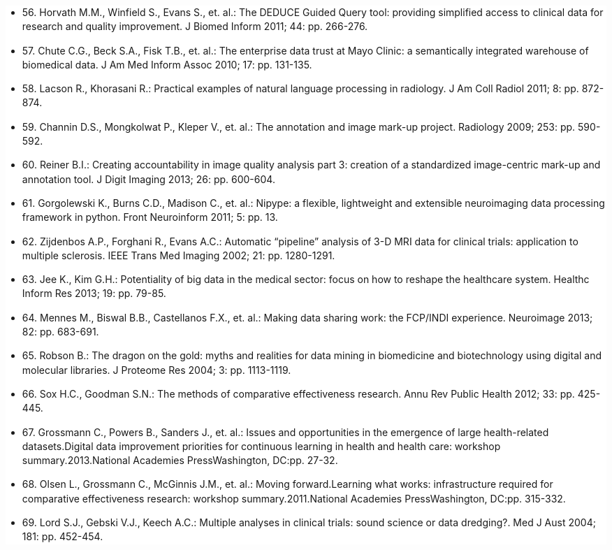 
- 56\. Horvath M.M., Winfield S., Evans S., et. al.: The DEDUCE Guided Query tool: providing simplified access to clinical data for research and quality improvement. J Biomed Inform 2011; 44: pp. 266-276.


- 57\. Chute C.G., Beck S.A., Fisk T.B., et. al.: The enterprise data trust at Mayo Clinic: a semantically integrated warehouse of biomedical data. J Am Med Inform Assoc 2010; 17: pp. 131-135.


- 58\. Lacson R., Khorasani R.: Practical examples of natural language processing in radiology. J Am Coll Radiol 2011; 8: pp. 872-874.


- 59\. Channin D.S., Mongkolwat P., Kleper V., et. al.: The annotation and image mark-up project. Radiology 2009; 253: pp. 590-592.


- 60\. Reiner B.I.: Creating accountability in image quality analysis part 3: creation of a standardized image-centric mark-up and annotation tool. J Digit Imaging 2013; 26: pp. 600-604.


- 61\. Gorgolewski K., Burns C.D., Madison C., et. al.: Nipype: a flexible, lightweight and extensible neuroimaging data processing framework in python. Front Neuroinform 2011; 5: pp. 13.


- 62\. Zijdenbos A.P., Forghani R., Evans A.C.: Automatic “pipeline” analysis of 3-D MRI data for clinical trials: application to multiple sclerosis. IEEE Trans Med Imaging 2002; 21: pp. 1280-1291.


- 63\. Jee K., Kim G.H.: Potentiality of big data in the medical sector: focus on how to reshape the healthcare system. Healthc Inform Res 2013; 19: pp. 79-85.


- 64\. Mennes M., Biswal B.B., Castellanos F.X., et. al.: Making data sharing work: the FCP/INDI experience. Neuroimage 2013; 82: pp. 683-691.


- 65\. Robson B.: The dragon on the gold: myths and realities for data mining in biomedicine and biotechnology using digital and molecular libraries. J Proteome Res 2004; 3: pp. 1113-1119.


- 66\. Sox H.C., Goodman S.N.: The methods of comparative effectiveness research. Annu Rev Public Health 2012; 33: pp. 425-445.


- 67\. Grossmann C., Powers B., Sanders J., et. al.: Issues and opportunities in the emergence of large health-related datasets.Digital data improvement priorities for continuous learning in health and health care: workshop summary.2013.National Academies PressWashington, DC:pp. 27-32.


- 68\. Olsen L., Grossmann C., McGinnis J.M., et. al.: Moving forward.Learning what works: infrastructure required for comparative effectiveness research: workshop summary.2011.National Academies PressWashington, DC:pp. 315-332.


- 69\. Lord S.J., Gebski V.J., Keech A.C.: Multiple analyses in clinical trials: sound science or data dredging?. Med J Aust 2004; 181: pp. 452-454.